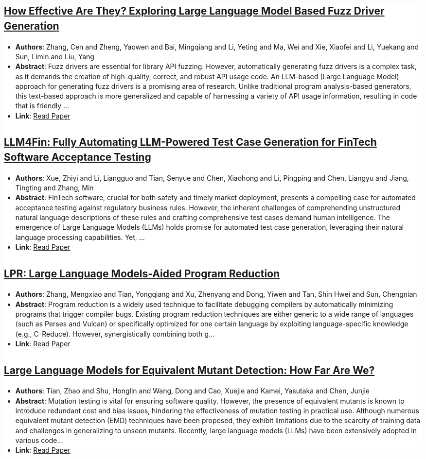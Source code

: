 
## [How Effective Are They? Exploring Large Language Model Based Fuzz Driver Generation](paper_14.md)
- **Authors**: Zhang, Cen and Zheng, Yaowen and Bai, Mingqiang and Li, Yeting and Ma, Wei and Xie, Xiaofei and Li, Yuekang and Sun, Limin and Liu, Yang
- **Abstract**: Fuzz drivers are essential for library API fuzzing. However, automatically generating fuzz drivers is a complex task, as it demands the creation of high-quality, correct, and robust API usage code. An LLM-based (Large Language Model) approach for generating fuzz drivers is a promising area of research. Unlike traditional program analysis-based generators, this text-based approach is more generalized and capable of harnessing a variety of API usage information, resulting in code that is friendly ...
- **Link**: [Read Paper](https://doi.org/10.1145/3650212.3680355)


## [LLM4Fin: Fully Automating LLM-Powered Test Case Generation for FinTech Software Acceptance Testing](paper_21.md)
- **Authors**: Xue, Zhiyi and Li, Liangguo and Tian, Senyue and Chen, Xiaohong and Li, Pingping and Chen, Liangyu and Jiang, Tingting and Zhang, Min
- **Abstract**: FinTech software, crucial for both safety and timely market deployment, presents a compelling case for automated acceptance testing against regulatory business rules. However, the inherent challenges of comprehending unstructured natural language descriptions of these rules and crafting comprehensive test cases demand human intelligence. The emergence of Large Language Models (LLMs) holds promise for automated test case generation, leveraging their natural language processing capabilities. Yet, ...
- **Link**: [Read Paper](https://doi.org/10.1145/3650212.3680388)


## [LPR: Large Language Models-Aided Program Reduction](paper_5.md)
- **Authors**: Zhang, Mengxiao and Tian, Yongqiang and Xu, Zhenyang and Dong, Yiwen and Tan, Shin Hwei and Sun, Chengnian
- **Abstract**: Program reduction is a widely used technique to facilitate debugging                compilers by automatically minimizing programs that trigger                compiler bugs. Existing program reduction techniques are either                generic to a wide range of languages (such as Perses and Vulcan)                or specifically optimized for one certain language by exploiting                language-specific knowledge (e.g., C-Reduce). However, synergistically                combining both g...
- **Link**: [Read Paper](https://doi.org/10.1145/3650212.3652126)


## [Large Language Models for Equivalent Mutant Detection: How Far Are We?](paper_23.md)
- **Authors**: Tian, Zhao and Shu, Honglin and Wang, Dong and Cao, Xuejie and Kamei, Yasutaka and Chen, Junjie
- **Abstract**: Mutation testing is vital for ensuring software quality. However, the presence of equivalent mutants is known to introduce redundant cost and bias issues, hindering the effectiveness of mutation testing in practical use. Although numerous equivalent mutant detection (EMD) techniques have been proposed, they exhibit limitations due to the scarcity of training data and challenges in generalizing to unseen mutants. Recently, large language models (LLMs) have been extensively adopted in various code...
- **Link**: [Read Paper](https://doi.org/10.1145/3650212.3680395)
